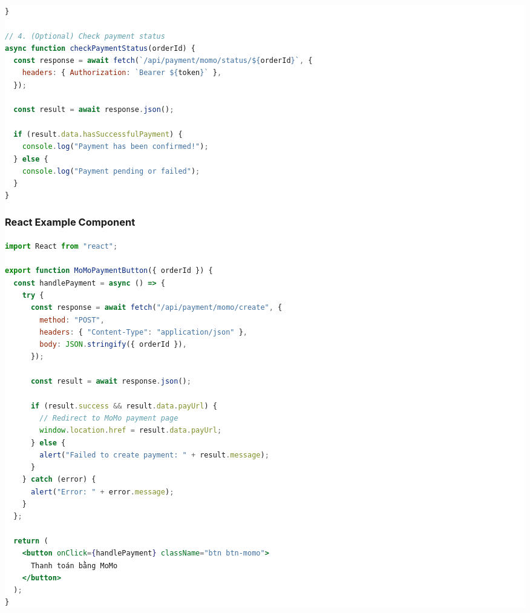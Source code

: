 ```javascript
}

// 4. (Optional) Check payment status
async function checkPaymentStatus(orderId) {
  const response = await fetch(`/api/payment/momo/status/${orderId}`, {
    headers: { Authorization: `Bearer ${token}` },
  });

  const result = await response.json();

  if (result.data.hasSuccessfulPayment) {
    console.log("Payment has been confirmed!");
  } else {
    console.log("Payment pending or failed");
  }
}
```

### React Example Component

```jsx
import React from "react";

export function MoMoPaymentButton({ orderId }) {
  const handlePayment = async () => {
    try {
      const response = await fetch("/api/payment/momo/create", {
        method: "POST",
        headers: { "Content-Type": "application/json" },
        body: JSON.stringify({ orderId }),
      });

      const result = await response.json();

      if (result.success && result.data.payUrl) {
        // Redirect to MoMo payment page
        window.location.href = result.data.payUrl;
      } else {
        alert("Failed to create payment: " + result.message);
      }
    } catch (error) {
      alert("Error: " + error.message);
    }
  };

  return (
    <button onClick={handlePayment} className="btn btn-momo">
      Thanh toán bằng MoMo
    </button>
  );
}
```
